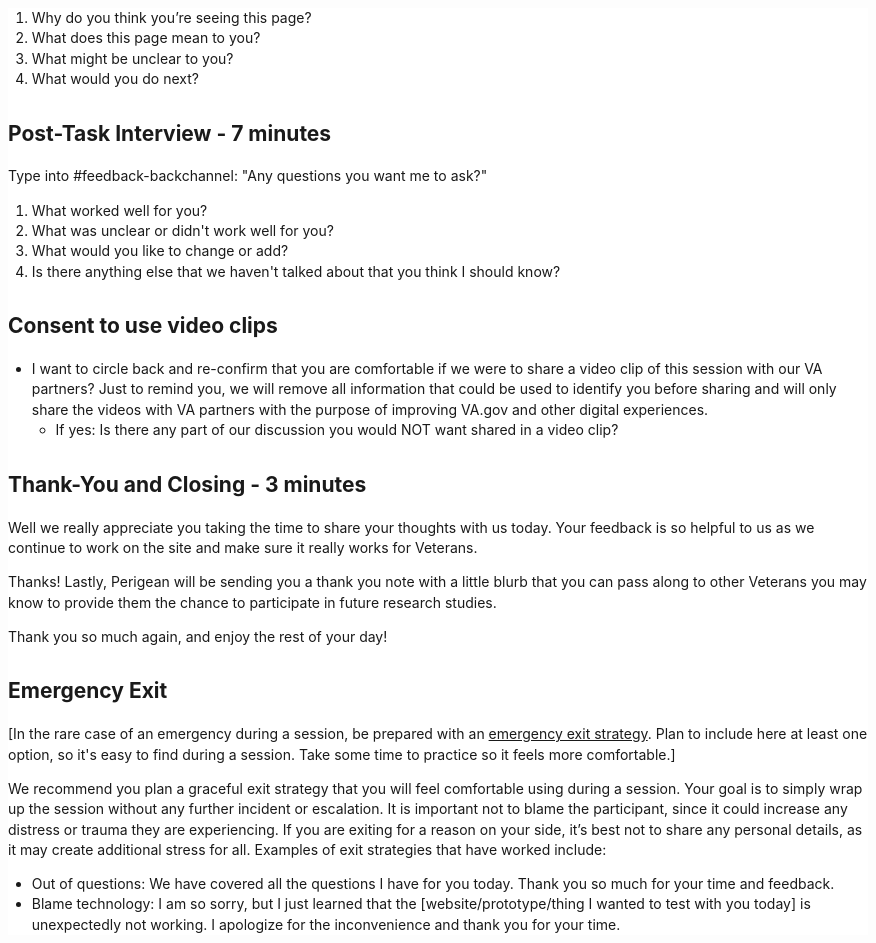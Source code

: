 1. Why do you think you’re seeing this page?
2. What does this page mean to you?
3. What might be unclear to you?
4. What would you do next?

## Post-Task Interview - 7 minutes
Type into #feedback-backchannel: "Any questions you want me to ask?"

1. What worked well for you?
2. What was unclear or didn't work well for you?
3. What would you like to change or add?
4. Is there anything else that we haven't talked about that you think I should know?

## Consent to use video clips
- I want to circle back and re-confirm that you are comfortable if we were to share a
video clip of this session with our VA partners? Just to remind you, we will remove all
information that could be used to identify you before sharing and will only share the
videos with VA partners with the purpose of improving VA.gov and other digital
experiences.
     - If yes: Is there any part of our discussion you would NOT want shared in a video
clip?

## Thank-You and Closing - 3 minutes
Well we really appreciate you taking the time to share your thoughts with us today. Your
feedback is so helpful to us as we continue to work on the site and make sure it really works
for Veterans.

Thanks! Lastly, Perigean will be sending you a thank you note with a little blurb that you can
pass along to other Veterans you may know to provide them the chance to participate in future
research studies.

Thank you so much again, and enjoy the rest of your day!

## Emergency Exit
[In the rare case of an emergency during a session, be prepared with an [emergency exit
strategy](https://depo-platform-documentation.scrollhelp.site/research-design/Research-Safety-and-Emergency-Exit-Strategies.2143649793.html#ResearchSafetyandEmergencyExitStrategies-Sampleexitstrategies). Plan to include here at least one option, so it's easy to find during a session. Take some time to practice so it feels more comfortable.]

We recommend you plan a graceful exit strategy that you will feel comfortable using during a session. Your goal is to simply wrap up the session without any further incident or escalation. It is important not to blame the participant, since it could increase any distress or trauma they are experiencing. If you are exiting for a reason on your side, it’s best not to share any personal details, as it may create additional stress for all. Examples of exit strategies that have worked include:
- Out of questions: We have covered all the questions I have for you today. Thank you so much for your time and feedback.
- Blame technology: I am so sorry, but I just learned that the [website/prototype/thing I wanted to test with you today] is unexpectedly not working. I apologize for the inconvenience and thank you for your time.
